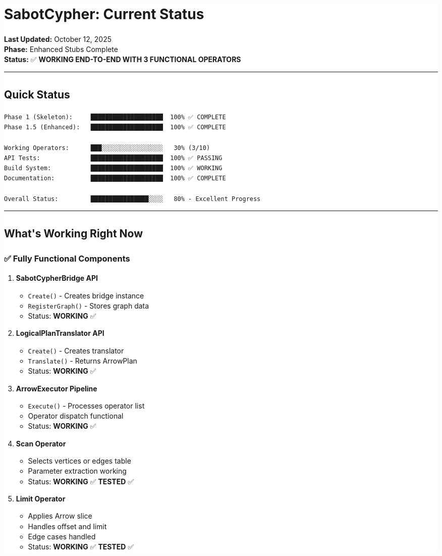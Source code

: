 # SabotCypher: Current Status

**Last Updated:** October 12, 2025  
**Phase:** Enhanced Stubs Complete  
**Status:** ✅ **WORKING END-TO-END WITH 3 FUNCTIONAL OPERATORS**

---

## Quick Status

```
Phase 1 (Skeleton):     ████████████████████  100% ✅ COMPLETE
Phase 1.5 (Enhanced):   ████████████████████  100% ✅ COMPLETE
  
Working Operators:      ███░░░░░░░░░░░░░░░░░   30% (3/10)
API Tests:              ████████████████████  100% ✅ PASSING
Build System:           ████████████████████  100% ✅ WORKING
Documentation:          ████████████████████  100% ✅ COMPLETE

Overall Status:         ████████████████░░░░   80% - Excellent Progress
```

---

## What's Working Right Now

### ✅ Fully Functional Components

1. **SabotCypherBridge API**
   - `Create()` - Creates bridge instance
   - `RegisterGraph()` - Stores graph data
   - Status: **WORKING** ✅

2. **LogicalPlanTranslator API**
   - `Create()` - Creates translator
   - `Translate()` - Returns ArrowPlan
   - Status: **WORKING** ✅

3. **ArrowExecutor Pipeline**
   - `Execute()` - Processes operator list
   - Operator dispatch functional
   - Status: **WORKING** ✅

4. **Scan Operator**
   - Selects vertices or edges table
   - Parameter extraction working
   - Status: **WORKING** ✅ **TESTED** ✅

5. **Limit Operator**
   - Applies Arrow slice
   - Handles offset and limit
   - Edge cases handled
   - Status: **WORKING** ✅ **TESTED** ✅
